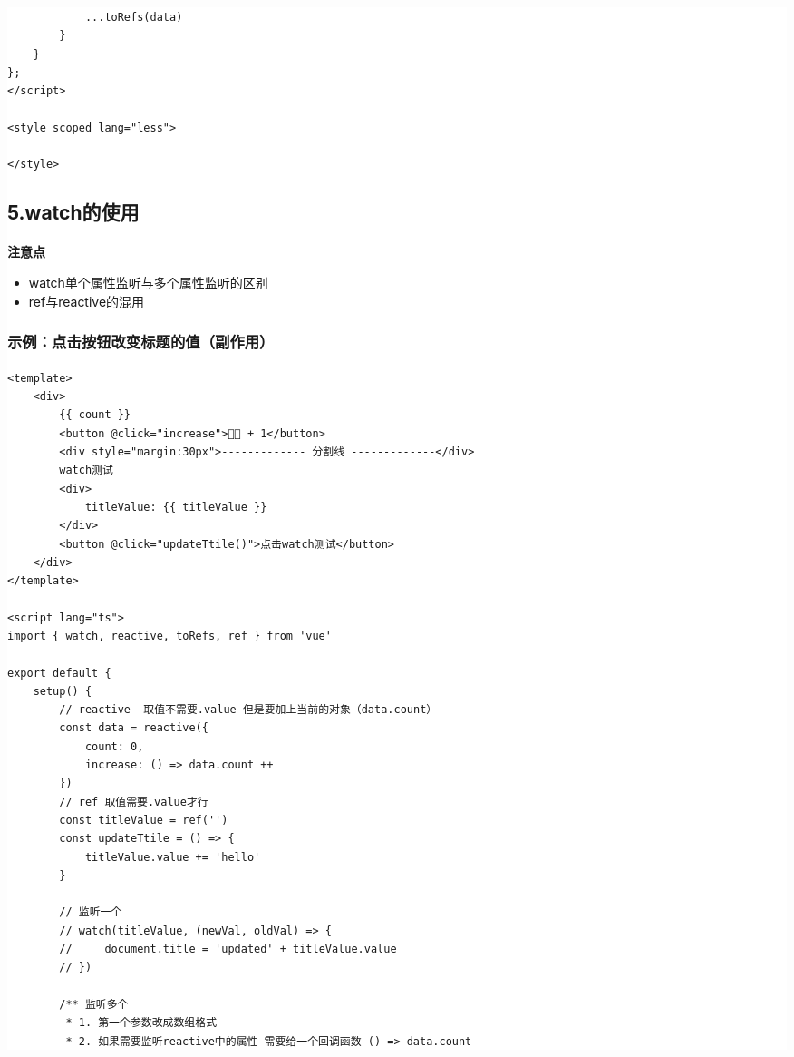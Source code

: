 ```vue
            ...toRefs(data)
        }
    }
};
</script>

<style scoped lang="less">

</style>

```









## 5.watch的使用

**注意点**

- watch单个属性监听与多个属性监听的区别
- ref与reactive的混用

### 示例：点击按钮改变标题的值（副作用）

```vue
<template>
    <div>
        {{ count }}
        <button @click="increase">👍🏻 + 1</button>
        <div style="margin:30px">------------- 分割线 -------------</div>
        watch测试
        <div>
            titleValue: {{ titleValue }}
        </div>
        <button @click="updateTtile()">点击watch测试</button>
    </div>
</template>

<script lang="ts">
import { watch, reactive, toRefs, ref } from 'vue'

export default {
    setup() {
        // reactive  取值不需要.value 但是要加上当前的对象（data.count）
        const data = reactive({
            count: 0,
            increase: () => data.count ++
        })
        // ref 取值需要.value才行
        const titleValue = ref('')
        const updateTtile = () => {
            titleValue.value += 'hello'
        }

        // 监听一个
        // watch(titleValue, (newVal, oldVal) => {
        //     document.title = 'updated' + titleValue.value
        // })

        /** 监听多个
         * 1. 第一个参数改成数组格式
         * 2. 如果需要监听reactive中的属性 需要给一个回调函数 () => data.count
```